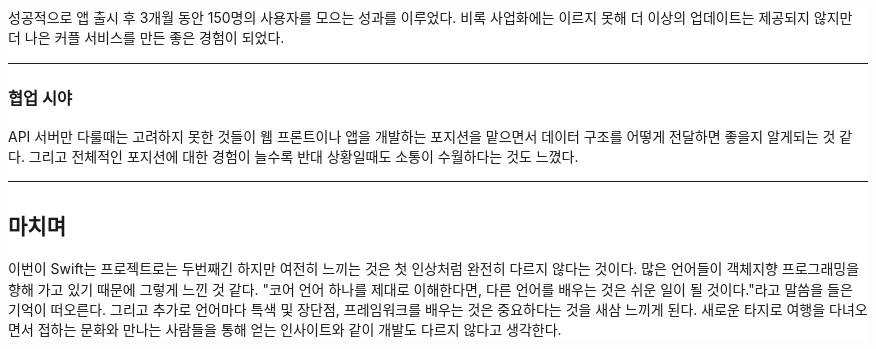 성공적으로 앱 출시 후 3개월 동안 150명의 사용자를 모으는 성과를 이루었다. 
비록 사업화에는 이르지 못해 더 이상의 업데이트는 제공되지 않지만
더 나은 커플 서비스를 만든 좋은 경험이 되었다.

---

### 협업 시야
API 서버만 다룰때는 고려하지 못한 것들이 웹 프론트이나 앱을 개발하는 포지션을 맡으면서
데이터 구조를 어떻게 전달하면 좋을지 알게되는 것 같다.
그리고 전체적인 포지션에 대한 경험이 늘수록 반대 상황일때도 소통이 수월하다는 것도 느꼈다.

---

## 마치며
이번이 Swift는 프로젝트로는 두번째긴 하지만 여전히 느끼는 것은 첫 인상처럼 완전히 다르지 않다는 것이다. 
많은 언어들이 객체지향 프로그래밍을 향해 가고 있기 때문에 그렇게 느낀 것 같다. 
"코어 언어 하나를 제대로 이해한다면, 다른 언어를 배우는 것은 쉬운 일이 될 것이다."라고 말씀을 들은 기억이 떠오른다. 
그리고 추가로 언어마다 특색 및 장단점, 프레임워크를 배우는 것은 중요하다는 것을 새삼 느끼게 된다. 
새로운 타지로 여행을 다녀오면서 접하는 문화와 만나는 사람들을 통해 얻는 인사이트와 같이 개발도 다르지 않다고 생각한다.

